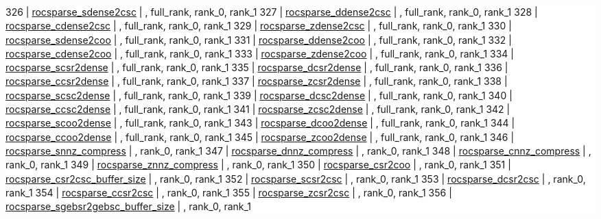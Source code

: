 326 | [rocsparse_sdense2csc](https://rocmsoftwareplatform.github.io/hipfort/interfacehipfort__rocsparse_1_1rocsparse__sdense2csc.html "Interface documentation") | , full_rank, rank_0, rank_1
327 | [rocsparse_ddense2csc](https://rocmsoftwareplatform.github.io/hipfort/interfacehipfort__rocsparse_1_1rocsparse__ddense2csc.html "Interface documentation") | , full_rank, rank_0, rank_1
328 | [rocsparse_cdense2csc](https://rocmsoftwareplatform.github.io/hipfort/interfacehipfort__rocsparse_1_1rocsparse__cdense2csc.html "Interface documentation") | , full_rank, rank_0, rank_1
329 | [rocsparse_zdense2csc](https://rocmsoftwareplatform.github.io/hipfort/interfacehipfort__rocsparse_1_1rocsparse__zdense2csc.html "Interface documentation") | , full_rank, rank_0, rank_1
330 | [rocsparse_sdense2coo](https://rocmsoftwareplatform.github.io/hipfort/interfacehipfort__rocsparse_1_1rocsparse__sdense2coo.html "Interface documentation") | , full_rank, rank_0, rank_1
331 | [rocsparse_ddense2coo](https://rocmsoftwareplatform.github.io/hipfort/interfacehipfort__rocsparse_1_1rocsparse__ddense2coo.html "Interface documentation") | , full_rank, rank_0, rank_1
332 | [rocsparse_cdense2coo](https://rocmsoftwareplatform.github.io/hipfort/interfacehipfort__rocsparse_1_1rocsparse__cdense2coo.html "Interface documentation") | , full_rank, rank_0, rank_1
333 | [rocsparse_zdense2coo](https://rocmsoftwareplatform.github.io/hipfort/interfacehipfort__rocsparse_1_1rocsparse__zdense2coo.html "Interface documentation") | , full_rank, rank_0, rank_1
334 | [rocsparse_scsr2dense](https://rocmsoftwareplatform.github.io/hipfort/interfacehipfort__rocsparse_1_1rocsparse__scsr2dense.html "Interface documentation") | , full_rank, rank_0, rank_1
335 | [rocsparse_dcsr2dense](https://rocmsoftwareplatform.github.io/hipfort/interfacehipfort__rocsparse_1_1rocsparse__dcsr2dense.html "Interface documentation") | , full_rank, rank_0, rank_1
336 | [rocsparse_ccsr2dense](https://rocmsoftwareplatform.github.io/hipfort/interfacehipfort__rocsparse_1_1rocsparse__ccsr2dense.html "Interface documentation") | , full_rank, rank_0, rank_1
337 | [rocsparse_zcsr2dense](https://rocmsoftwareplatform.github.io/hipfort/interfacehipfort__rocsparse_1_1rocsparse__zcsr2dense.html "Interface documentation") | , full_rank, rank_0, rank_1
338 | [rocsparse_scsc2dense](https://rocmsoftwareplatform.github.io/hipfort/interfacehipfort__rocsparse_1_1rocsparse__scsc2dense.html "Interface documentation") | , full_rank, rank_0, rank_1
339 | [rocsparse_dcsc2dense](https://rocmsoftwareplatform.github.io/hipfort/interfacehipfort__rocsparse_1_1rocsparse__dcsc2dense.html "Interface documentation") | , full_rank, rank_0, rank_1
340 | [rocsparse_ccsc2dense](https://rocmsoftwareplatform.github.io/hipfort/interfacehipfort__rocsparse_1_1rocsparse__ccsc2dense.html "Interface documentation") | , full_rank, rank_0, rank_1
341 | [rocsparse_zcsc2dense](https://rocmsoftwareplatform.github.io/hipfort/interfacehipfort__rocsparse_1_1rocsparse__zcsc2dense.html "Interface documentation") | , full_rank, rank_0, rank_1
342 | [rocsparse_scoo2dense](https://rocmsoftwareplatform.github.io/hipfort/interfacehipfort__rocsparse_1_1rocsparse__scoo2dense.html "Interface documentation") | , full_rank, rank_0, rank_1
343 | [rocsparse_dcoo2dense](https://rocmsoftwareplatform.github.io/hipfort/interfacehipfort__rocsparse_1_1rocsparse__dcoo2dense.html "Interface documentation") | , full_rank, rank_0, rank_1
344 | [rocsparse_ccoo2dense](https://rocmsoftwareplatform.github.io/hipfort/interfacehipfort__rocsparse_1_1rocsparse__ccoo2dense.html "Interface documentation") | , full_rank, rank_0, rank_1
345 | [rocsparse_zcoo2dense](https://rocmsoftwareplatform.github.io/hipfort/interfacehipfort__rocsparse_1_1rocsparse__zcoo2dense.html "Interface documentation") | , full_rank, rank_0, rank_1
346 | [rocsparse_snnz_compress](https://rocmsoftwareplatform.github.io/hipfort/interfacehipfort__rocsparse_1_1rocsparse__snnz__compress.html "Interface documentation") | , rank_0, rank_1
347 | [rocsparse_dnnz_compress](https://rocmsoftwareplatform.github.io/hipfort/interfacehipfort__rocsparse_1_1rocsparse__dnnz__compress.html "Interface documentation") | , rank_0, rank_1
348 | [rocsparse_cnnz_compress](https://rocmsoftwareplatform.github.io/hipfort/interfacehipfort__rocsparse_1_1rocsparse__cnnz__compress.html "Interface documentation") | , rank_0, rank_1
349 | [rocsparse_znnz_compress](https://rocmsoftwareplatform.github.io/hipfort/interfacehipfort__rocsparse_1_1rocsparse__znnz__compress.html "Interface documentation") | , rank_0, rank_1
350 | [rocsparse_csr2coo](https://rocmsoftwareplatform.github.io/hipfort/interfacehipfort__rocsparse_1_1rocsparse__csr2coo.html "Interface documentation") | , rank_0, rank_1
351 | [rocsparse_csr2csc_buffer_size](https://rocmsoftwareplatform.github.io/hipfort/interfacehipfort__rocsparse_1_1rocsparse__csr2csc__buffer__size.html "Interface documentation") | , rank_0, rank_1
352 | [rocsparse_scsr2csc](https://rocmsoftwareplatform.github.io/hipfort/interfacehipfort__rocsparse_1_1rocsparse__scsr2csc.html "Interface documentation") | , rank_0, rank_1
353 | [rocsparse_dcsr2csc](https://rocmsoftwareplatform.github.io/hipfort/interfacehipfort__rocsparse_1_1rocsparse__dcsr2csc.html "Interface documentation") | , rank_0, rank_1
354 | [rocsparse_ccsr2csc](https://rocmsoftwareplatform.github.io/hipfort/interfacehipfort__rocsparse_1_1rocsparse__ccsr2csc.html "Interface documentation") | , rank_0, rank_1
355 | [rocsparse_zcsr2csc](https://rocmsoftwareplatform.github.io/hipfort/interfacehipfort__rocsparse_1_1rocsparse__zcsr2csc.html "Interface documentation") | , rank_0, rank_1
356 | [rocsparse_sgebsr2gebsc_buffer_size](https://rocmsoftwareplatform.github.io/hipfort/interfacehipfort__rocsparse_1_1rocsparse__sgebsr2gebsc__buffer__size.html "Interface documentation") | , rank_0, rank_1